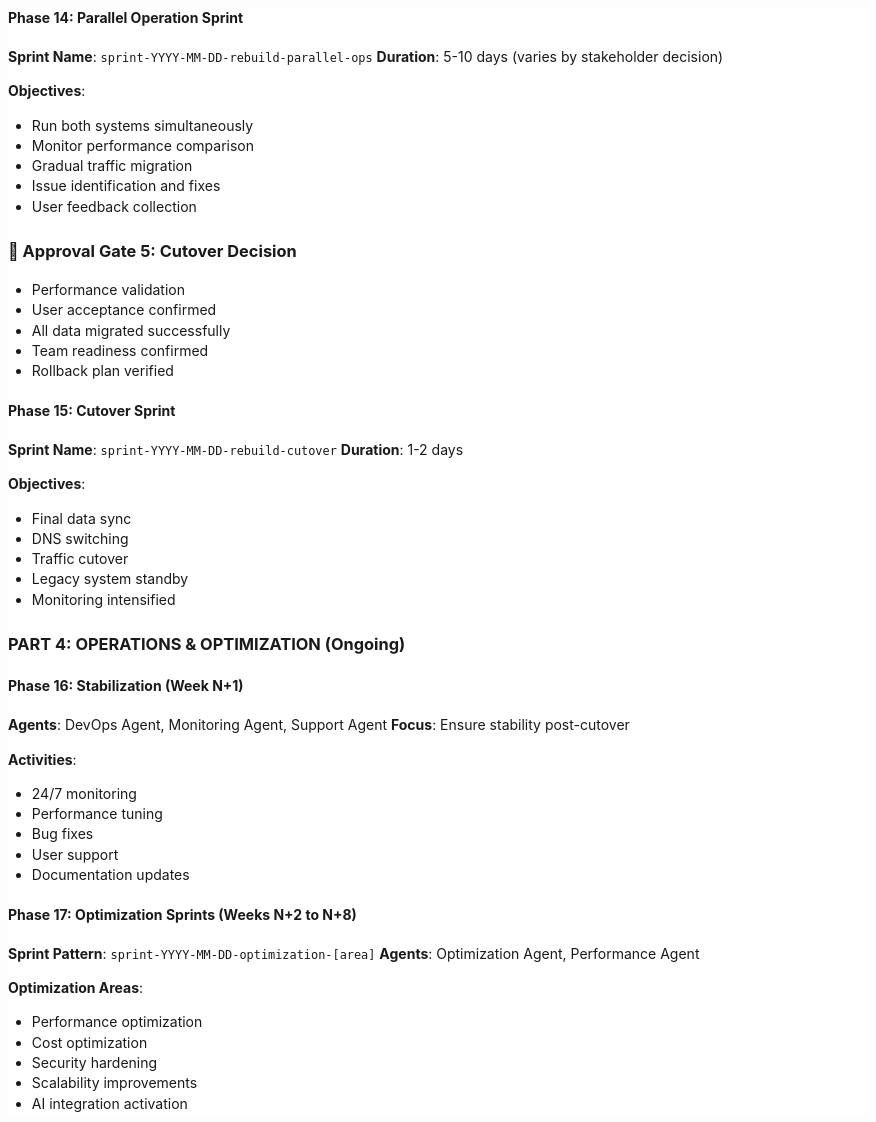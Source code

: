 #### Phase 14: Parallel Operation Sprint
**Sprint Name**: `sprint-YYYY-MM-DD-rebuild-parallel-ops`
**Duration**: 5-10 days (varies by stakeholder decision)

**Objectives**:
- Run both systems simultaneously
- Monitor performance comparison
- Gradual traffic migration
- Issue identification and fixes
- User feedback collection

### 🚦 Approval Gate 5: Cutover Decision
- Performance validation
- User acceptance confirmed
- All data migrated successfully
- Team readiness confirmed
- Rollback plan verified

#### Phase 15: Cutover Sprint
**Sprint Name**: `sprint-YYYY-MM-DD-rebuild-cutover`
**Duration**: 1-2 days

**Objectives**:
- Final data sync
- DNS switching
- Traffic cutover
- Legacy system standby
- Monitoring intensified

### PART 4: OPERATIONS & OPTIMIZATION (Ongoing)

#### Phase 16: Stabilization (Week N+1)
**Agents**: DevOps Agent, Monitoring Agent, Support Agent
**Focus**: Ensure stability post-cutover

**Activities**:
- 24/7 monitoring
- Performance tuning
- Bug fixes
- User support
- Documentation updates

#### Phase 17: Optimization Sprints (Weeks N+2 to N+8)
**Sprint Pattern**: `sprint-YYYY-MM-DD-optimization-[area]`
**Agents**: Optimization Agent, Performance Agent

**Optimization Areas**:
- Performance optimization
- Cost optimization
- Security hardening
- Scalability improvements
- AI integration activation
